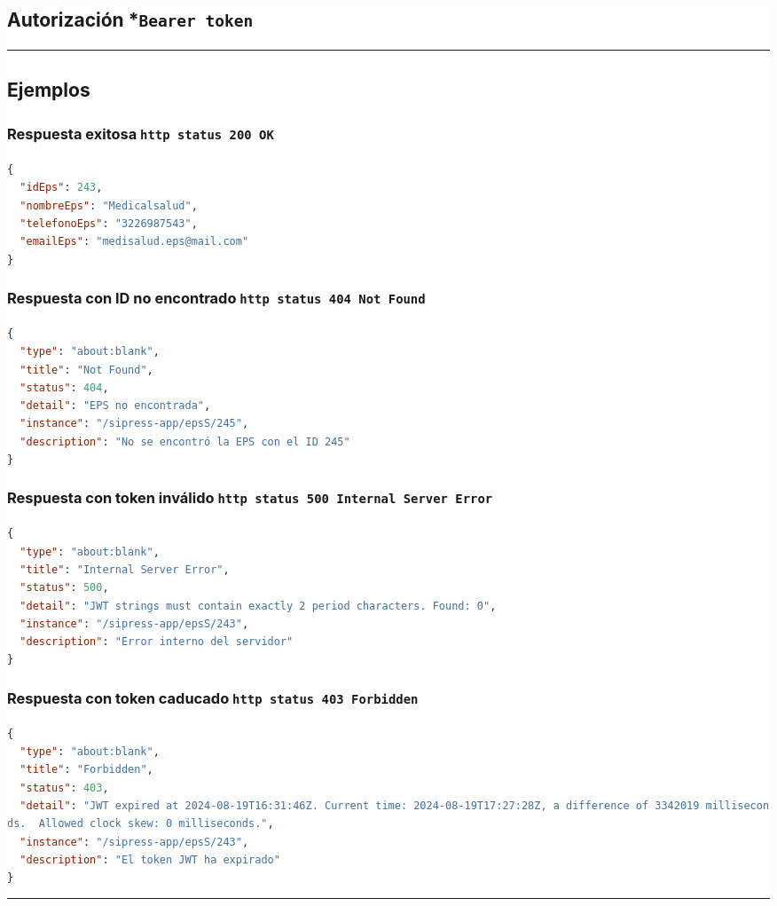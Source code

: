 ## Autorización *`Bearer token`

---

## Ejemplos

### Respuesta exitosa `http status 200 OK`

```json
{
  "idEps": 243,
  "nombreEps": "Medicalsalud",
  "telefonoEps": "3226987543",
  "emailEps": "medisalud.eps@mail.com"
}
```

### Respuesta con ID no encontrado `http status 404 Not Found`

```json
{
  "type": "about:blank",
  "title": "Not Found",
  "status": 404,
  "detail": "EPS no encontrada",
  "instance": "/sipress-app/epsS/245",
  "description": "No se encontró la EPS con el ID 245"
}
```

### Respuesta con token inválido `http status 500 Internal Server Error`

```json
{
  "type": "about:blank",
  "title": "Internal Server Error",
  "status": 500,
  "detail": "JWT strings must contain exactly 2 period characters. Found: 0",
  "instance": "/sipress-app/epsS/243",
  "description": "Error interno del servidor"
}
```

### Respuesta con token caducado `http status 403 Forbidden`

```json
{
  "type": "about:blank",
  "title": "Forbidden",
  "status": 403,
  "detail": "JWT expired at 2024-08-19T16:31:46Z. Current time: 2024-08-19T17:27:28Z, a difference of 3342019 milliseconds.  Allowed clock skew: 0 milliseconds.",
  "instance": "/sipress-app/epsS/243",
  "description": "El token JWT ha expirado"
}
```

---
